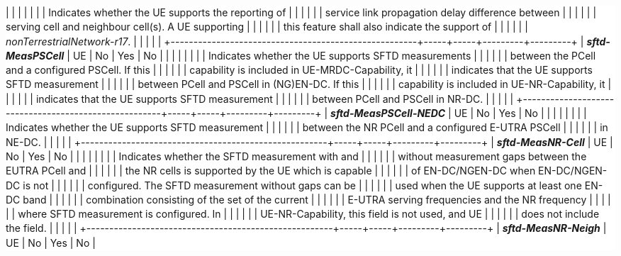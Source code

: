 |                                                      |     |     |         |         |
| Indicates whether the UE supports the reporting of   |     |     |         |         |
| service link propagation delay difference between    |     |     |         |         |
| serving cell and neighbour cell(s). A UE supporting  |     |     |         |         |
| this feature shall also indicate the support of      |     |     |         |         |
| *nonTerrestrialNetwork-r17*.                         |     |     |         |         |
+------------------------------------------------------+-----+-----+---------+---------+
| ***sftd-MeasPSCell***                                | UE  | No  | Yes     | No      |
|                                                      |     |     |         |         |
| Indicates whether the UE supports SFTD measurements  |     |     |         |         |
| between the PCell and a configured PSCell. If this   |     |     |         |         |
| capability is included in UE-MRDC-Capability, it     |     |     |         |         |
| indicates that the UE supports SFTD measurement      |     |     |         |         |
| between PCell and PSCell in (NG)EN-DC. If this       |     |     |         |         |
| capability is included in UE-NR-Capability, it       |     |     |         |         |
| indicates that the UE supports SFTD measurement      |     |     |         |         |
| between PCell and PSCell in NR-DC.                   |     |     |         |         |
+------------------------------------------------------+-----+-----+---------+---------+
| ***sftd-MeasPSCell-NEDC***                           | UE  | No  | Yes     | No      |
|                                                      |     |     |         |         |
| Indicates whether the UE supports SFTD measurement   |     |     |         |         |
| between the NR PCell and a configured E-UTRA PSCell  |     |     |         |         |
| in NE-DC.                                            |     |     |         |         |
+------------------------------------------------------+-----+-----+---------+---------+
| ***sftd-MeasNR-Cell***                               | UE  | No  | Yes     | No      |
|                                                      |     |     |         |         |
| Indicates whether the SFTD measurement with and      |     |     |         |         |
| without measurement gaps between the EUTRA PCell and |     |     |         |         |
| the NR cells is supported by the UE which is capable |     |     |         |         |
| of EN-DC/NGEN-DC when EN-DC/NGEN-DC is not           |     |     |         |         |
| configured. The SFTD measurement without gaps can be |     |     |         |         |
| used when the UE supports at least one EN-DC band    |     |     |         |         |
| combination consisting of the set of the current     |     |     |         |         |
| E-UTRA serving frequencies and the NR frequency      |     |     |         |         |
| where SFTD measurement is configured. In             |     |     |         |         |
| UE-NR-Capability, this field is not used, and UE     |     |     |         |         |
| does not include the field.                          |     |     |         |         |
+------------------------------------------------------+-----+-----+---------+---------+
| ***sftd-MeasNR-Neigh***                              | UE  | No  | Yes     | No      |